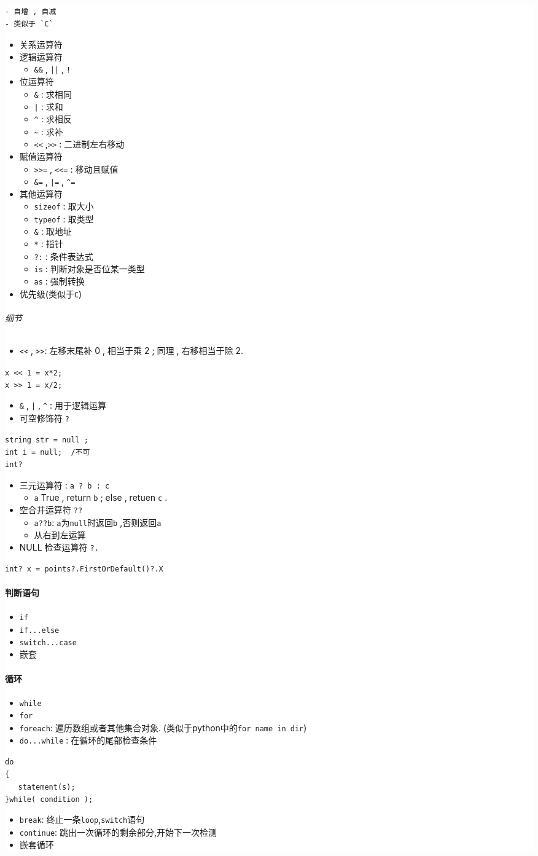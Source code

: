 	- 自增 , 自减
	- 类似于 `C`
- 关系运算符
- 逻辑运算符
	- `&&` , `||` , `!`
- 位运算符
	- `&` : 求相同
	- `|` : 求和
	- `^` : 求相反
	- `~` : 求补
	- `<<` ,`>>` : 二进制左右移动 
- 赋值运算符
	- `>>=` , `<<=` : 移动且赋值
	- `&=` , `|=` , `^=`
- 其他运算符
	- `sizeof` : 取大小
	- `typeof` : 取类型
	- `&` : 取地址
	- `*` : 指针
	- `?:` : 条件表达式
	- `is` : 判断对象是否位某一类型
	- `as` : 强制转换
- 优先级(类似于`C`)
###### 细节
- `<<` , `>>`: 左移末尾补 0 , 相当于乘 2 ; 同理 , 右移相当于除 2.
```
x << 1 = x*2;
x >> 1 = x/2;
```
- `&` , `|` , `^`  : 用于逻辑运算
- 可空修饰符 `?`
```
string str = null ;
int i = null;  /不可
int?
```
- 三元运算符 : `a ? b : c `
	-  `a` True , return `b` ; else , retuen `c` .
-  空合并运算符 `??`
	- `a??b`: `a`为`null`时返回`b` ,否则返回`a`
	- 从右到左运算
- NULL 检查运算符 `?.`
```
int? x = points?.FirstOrDefault()?.X  
```
#### 判断语句
- `if`
- `if...else`
- `switch...case`
- 嵌套
#### 循环
- `while`
- `for`
- `foreach`: 遍历数组或者其他集合对象. (类似于python中的`for name in dir`)
- `do...while` : 在循环的尾部检查条件
```
do
{
   statement(s);
}while( condition );
```
- `break`: 终止一条`loop`,`switch`语句
- `continue`: 跳出一次循环的剩余部分,开始下一次检测
- 嵌套循环
